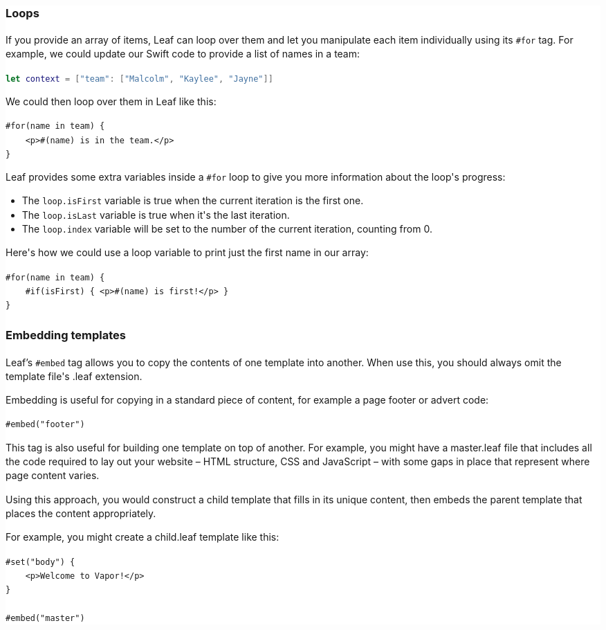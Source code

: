 ### Loops

If you provide an array of items, Leaf can loop over them and let you manipulate each item individually using its `#for` tag. For example, we could update our Swift code to provide a list of names in a team:

```swift
let context = ["team": ["Malcolm", "Kaylee", "Jayne"]]
```

We could then loop over them in Leaf like this:

```leaf
#for(name in team) {
    <p>#(name) is in the team.</p>
}
```

Leaf provides some extra variables inside a `#for` loop to give you more information about the loop's progress:

- The `loop.isFirst` variable is true when the current iteration is the first one.
- The `loop.isLast` variable is true when it's the last iteration.
- The `loop.index` variable will be set to the number of the current iteration, counting from 0.

Here's how we could use a loop variable to print just the first name in our array:

```leaf
#for(name in team) {
    #if(isFirst) { <p>#(name) is first!</p> }
}
```

### Embedding templates

Leaf’s `#embed` tag allows you to copy the contents of one template into another. When use this, you should always omit the template file's .leaf extension.

Embedding is useful for copying in a standard piece of content, for example a page footer or advert code:

```leaf
#embed("footer")
```

This tag is also useful for building one template on top of another. For example, you might have a master.leaf file that includes all the code required to lay out your website – HTML structure, CSS and JavaScript – with some gaps in place that represent where page content varies.

Using this approach, you would construct a child template that fills in its unique content, then embeds the parent template that places the content appropriately.

For example, you might create a child.leaf template like this:

```leaf
#set("body") {
    <p>Welcome to Vapor!</p>
}

#embed("master")
```
